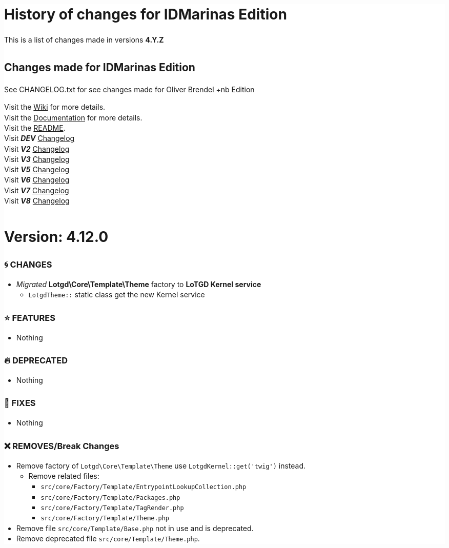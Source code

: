 # History of changes for IDMarinas Edition

This is a list of changes made in versions __4.Y.Z__


## Changes made for IDMarinas Edition

See CHANGELOG.txt for see changes made for Oliver Brendel +nb Edition

Visit the [Wiki](https://github.com/idmarinas/lotgd-game/wiki) for more details.  
Visit the [Documentation](https://idmarinas.github.io/lotgd-game/) for more details.  
Visit the [README](https://github.com/idmarinas/lotgd-game/blob/migration/README.md).  
Visit **_DEV_** [Changelog](https://github.com/idmarinas/lotgd-game/blob/migration/CHANGELOG-dev.md)  
Visit **_V2_** [Changelog](https://github.com/idmarinas/lotgd-game/blob/migration/CHANGELOG-V2.md)  
Visit **_V3_** [Changelog](https://github.com/idmarinas/lotgd-game/blob/migration/CHANGELOG-V3.md)  
Visit **_V5_** [Changelog](https://github.com/idmarinas/lotgd-game/blob/migration/CHANGELOG-V5.md)  
Visit **_V6_** [Changelog](https://github.com/idmarinas/lotgd-game/blob/migration/CHANGELOG-V6.md)  
Visit **_V7_** [Changelog](https://github.com/idmarinas/lotgd-game/blob/migration/CHANGELOG-V7.md)  
Visit **_V8_** [Changelog](https://github.com/idmarinas/lotgd-game/blob/migration/CHANGELOG-V8.md)  


# Version: 4.12.0

### :cyclone: CHANGES

-   _Migrated_ **Lotgd\Core\Template\Theme** factory to **LoTGD Kernel service**
    -   `LotgdTheme::` static class get the new Kernel service

### :star: FEATURES

-   Nothing

### :fire: DEPRECATED

-   Nothing

### :wrench: FIXES

-   Nothing

### :x: REMOVES/Break Changes

-   Remove factory of `Lotgd\Core\Template\Theme` use `LotgdKernel::get('twig')` instead.
    -   Remove related files:
        -   `src/core/Factory/Template/EntrypointLookupCollection.php` 
        -   `src/core/Factory/Template/Packages.php` 
        -   `src/core/Factory/Template/TagRender.php` 
        -   `src/core/Factory/Template/Theme.php` 
-   Remove file `src/core/Template/Base.php` not in use and is deprecated.
-   Remove deprecated file `src/core/Template/Theme.php`.
